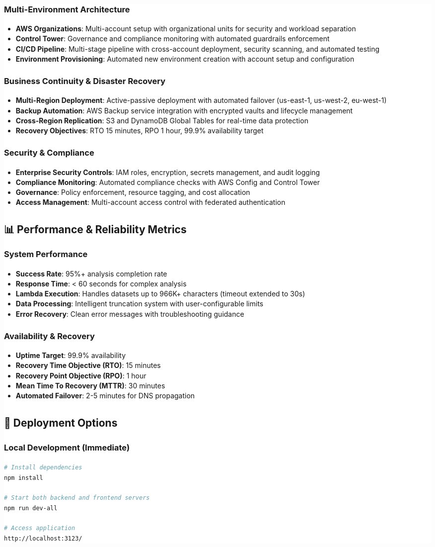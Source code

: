 ### Multi-Environment Architecture
- **AWS Organizations**: Multi-account setup with organizational units for security and workload separation
- **Control Tower**: Governance and compliance monitoring with automated guardrails enforcement
- **CI/CD Pipeline**: Multi-stage pipeline with cross-account deployment, security scanning, and automated testing
- **Environment Provisioning**: Automated new environment creation with account setup and configuration

### Business Continuity & Disaster Recovery
- **Multi-Region Deployment**: Active-passive deployment with automated failover (us-east-1, us-west-2, eu-west-1)
- **Backup Automation**: AWS Backup service integration with encrypted vaults and lifecycle management
- **Cross-Region Replication**: S3 and DynamoDB Global Tables for real-time data protection
- **Recovery Objectives**: RTO 15 minutes, RPO 1 hour, 99.9% availability target

### Security & Compliance
- **Enterprise Security Controls**: IAM roles, encryption, secrets management, and audit logging
- **Compliance Monitoring**: Automated compliance checks with AWS Config and Control Tower
- **Governance**: Policy enforcement, resource tagging, and cost allocation
- **Access Management**: Multi-account access control with federated authentication

## 📊 Performance & Reliability Metrics

### System Performance
- **Success Rate**: 95%+ analysis completion rate
- **Response Time**: < 60 seconds for complex analysis
- **Lambda Execution**: Handles datasets up to 966K+ characters (timeout extended to 30s)
- **Data Processing**: Intelligent truncation system with user-configurable limits
- **Error Recovery**: Clean error messages with troubleshooting guidance

### Availability & Recovery
- **Uptime Target**: 99.9% availability
- **Recovery Time Objective (RTO)**: 15 minutes
- **Recovery Point Objective (RPO)**: 1 hour
- **Mean Time To Recovery (MTTR)**: 30 minutes
- **Automated Failover**: 2-5 minutes for DNS propagation

## 🚀 Deployment Options

### Local Development (Immediate)
```bash
# Install dependencies
npm install

# Start both backend and frontend servers
npm run dev-all

# Access application
http://localhost:3123/
```
